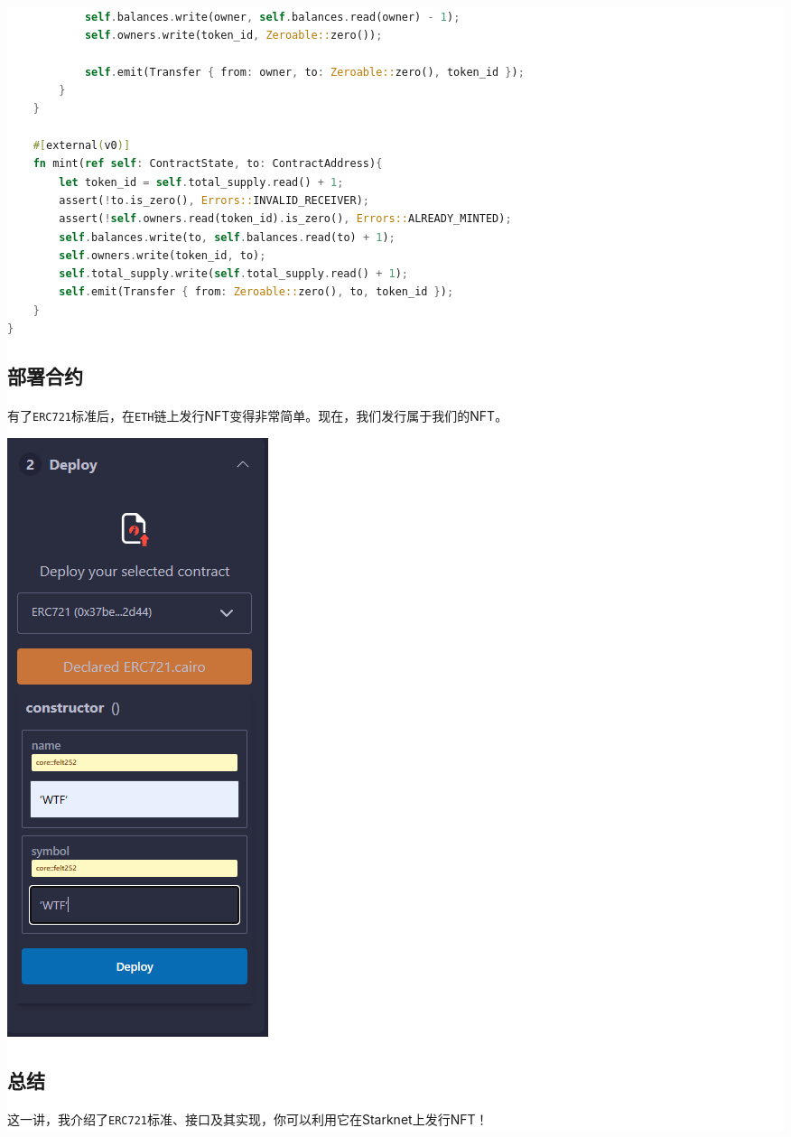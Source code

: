 ```rust
            self.balances.write(owner, self.balances.read(owner) - 1);
            self.owners.write(token_id, Zeroable::zero());

            self.emit(Transfer { from: owner, to: Zeroable::zero(), token_id });
        }
    }

    #[external(v0)]
    fn mint(ref self: ContractState, to: ContractAddress){
        let token_id = self.total_supply.read() + 1;
        assert(!to.is_zero(), Errors::INVALID_RECEIVER);
        assert(!self.owners.read(token_id).is_zero(), Errors::ALREADY_MINTED);
        self.balances.write(to, self.balances.read(to) + 1);
        self.owners.write(token_id, to);
        self.total_supply.write(self.total_supply.read() + 1);
        self.emit(Transfer { from: Zeroable::zero(), to, token_id });
    }
}
```

## 部署合约
有了`ERC721`标准后，在`ETH`链上发行NFT变得非常简单。现在，我们发行属于我们的NFT。

![](./img/31-1.png)

## 总结

这一讲，我介绍了`ERC721`标准、接口及其实现，你可以利用它在Starknet上发行NFT！
